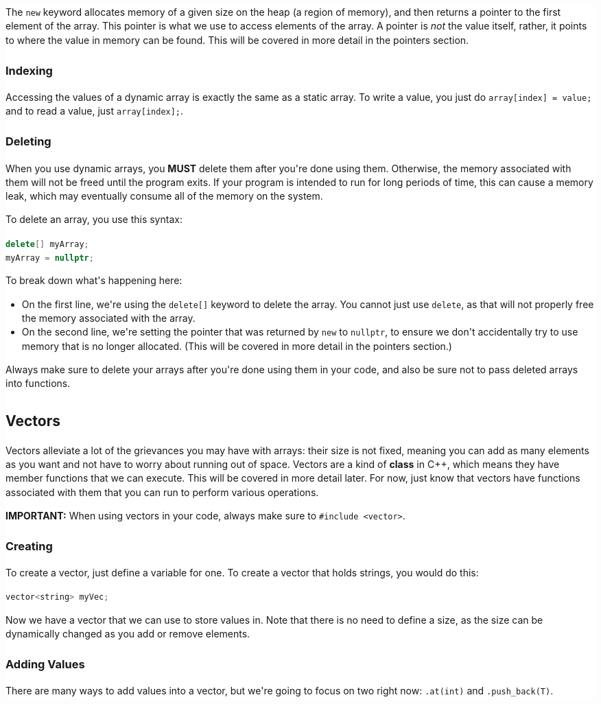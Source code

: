 The `new` keyword allocates memory of a given size on the heap (a region of memory), and then returns a pointer to the first element of the array.
This pointer is what we use to access elements of the array. A pointer is *not* the value itself, rather, it points to where the value in memory can be found.
This will be covered in more detail in the pointers section.
  
### Indexing
Accessing the values of a dynamic array is exactly the same as a static array.
To write a value, you just do `array[index] = value;` and to read a value, just `array[index];`.
  
### Deleting
When you use dynamic arrays, you **MUST** delete them after you're done using them. Otherwise, the memory associated with them will not be freed until the program exits.
If your program is intended to run for long periods of time, this can cause a memory leak, which may eventually consume all of the memory on the system.

To delete an array, you use this syntax:
```c++
delete[] myArray;
myArray = nullptr;
```

To break down what's happening here:
  - On the first line, we're using the `delete[]` keyword to delete the array. You cannot just use `delete`, as that will not properly free the memory associated with the array.
  - On the second line, we're setting the pointer that was returned by `new` to `nullptr`, to ensure we don't accidentally try to use memory that is no longer allocated.
    (This will be covered in more detail in the pointers section.)
  
Always make sure to delete your arrays after you're done using them in your code, and also be sure not to pass deleted arrays into functions.
  
Vectors
-------
Vectors alleviate a lot of the grievances you may have with arrays: their size is not fixed, 
meaning you can add as many elements as you want and not have to worry about running out of space.
Vectors are a kind of **class** in C++, which means they have member functions that we can execute. This will be covered in more detail later.
For now, just know that vectors have functions associated with them that you can run to perform various operations.
  
**IMPORTANT:** When using vectors in your code, always make sure to `#include <vector>`.
  
### Creating
To create a vector, just define a variable for one. To create a vector that holds strings, you would do this:
```c++
vector<string> myVec;
```
  
Now we have a vector that we can use to store values in. Note that there is no need to define a size, as the size can be dynamically changed as you add or remove elements.

### Adding Values
There are many ways to add values into a vector, but we're going to focus on two right now: `.at(int)` and `.push_back(T)`. 
